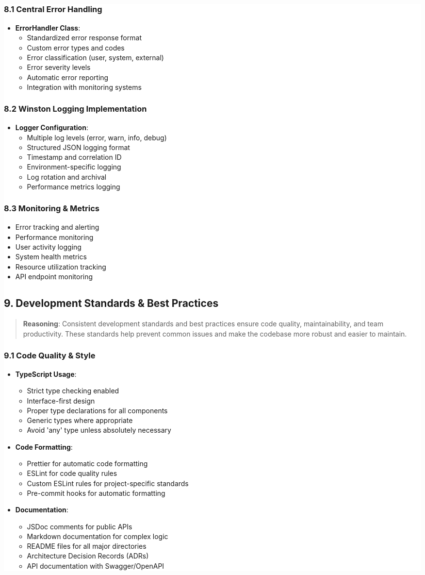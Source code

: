 ### 8.1 Central Error Handling
- **ErrorHandler Class**:
  - Standardized error response format
  - Custom error types and codes
  - Error classification (user, system, external)
  - Error severity levels
  - Automatic error reporting
  - Integration with monitoring systems

### 8.2 Winston Logging Implementation
- **Logger Configuration**:
  - Multiple log levels (error, warn, info, debug)
  - Structured JSON logging format
  - Timestamp and correlation ID
  - Environment-specific logging
  - Log rotation and archival
  - Performance metrics logging

### 8.3 Monitoring & Metrics
- Error tracking and alerting
- Performance monitoring
- User activity logging
- System health metrics
- Resource utilization tracking
- API endpoint monitoring

## 9. Development Standards & Best Practices
> **Reasoning**: Consistent development standards and best practices ensure code quality, maintainability, and team productivity. These standards help prevent common issues and make the codebase more robust and easier to maintain.

### 9.1 Code Quality & Style
- **TypeScript Usage**:
  - Strict type checking enabled
  - Interface-first design
  - Proper type declarations for all components
  - Generic types where appropriate
  - Avoid 'any' type unless absolutely necessary

- **Code Formatting**:
  - Prettier for automatic code formatting
  - ESLint for code quality rules
  - Custom ESLint rules for project-specific standards
  - Pre-commit hooks for automatic formatting

- **Documentation**:
  - JSDoc comments for public APIs
  - Markdown documentation for complex logic
  - README files for all major directories
  - Architecture Decision Records (ADRs)
  - API documentation with Swagger/OpenAPI
